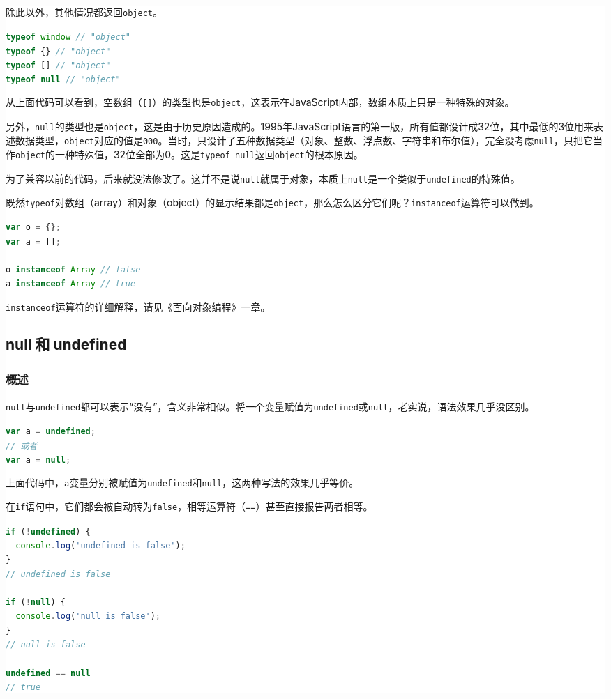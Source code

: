 除此以外，其他情况都返回`object`。

```javascript
typeof window // "object"
typeof {} // "object"
typeof [] // "object"
typeof null // "object"
```

从上面代码可以看到，空数组（`[]`）的类型也是`object`，这表示在JavaScript内部，数组本质上只是一种特殊的对象。

另外，`null`的类型也是`object`，这是由于历史原因造成的。1995年JavaScript语言的第一版，所有值都设计成32位，其中最低的3位用来表述数据类型，`object`对应的值是`000`。当时，只设计了五种数据类型（对象、整数、浮点数、字符串和布尔值），完全没考虑`null`，只把它当作`object`的一种特殊值，32位全部为0。这是`typeof null`返回`object`的根本原因。

为了兼容以前的代码，后来就没法修改了。这并不是说`null`就属于对象，本质上`null`是一个类似于`undefined`的特殊值。

既然`typeof`对数组（array）和对象（object）的显示结果都是`object`，那么怎么区分它们呢？`instanceof`运算符可以做到。

```javascript
var o = {};
var a = [];

o instanceof Array // false
a instanceof Array // true
```

`instanceof`运算符的详细解释，请见《面向对象编程》一章。

## null 和 undefined

### 概述

`null`与`undefined`都可以表示“没有”，含义非常相似。将一个变量赋值为`undefined`或`null`，老实说，语法效果几乎没区别。

```javascript
var a = undefined;
// 或者
var a = null;
```

上面代码中，`a`变量分别被赋值为`undefined`和`null`，这两种写法的效果几乎等价。

在`if`语句中，它们都会被自动转为`false`，相等运算符（`==`）甚至直接报告两者相等。

```javascript
if (!undefined) {
  console.log('undefined is false');
}
// undefined is false

if (!null) {
  console.log('null is false');
}
// null is false

undefined == null
// true
```
